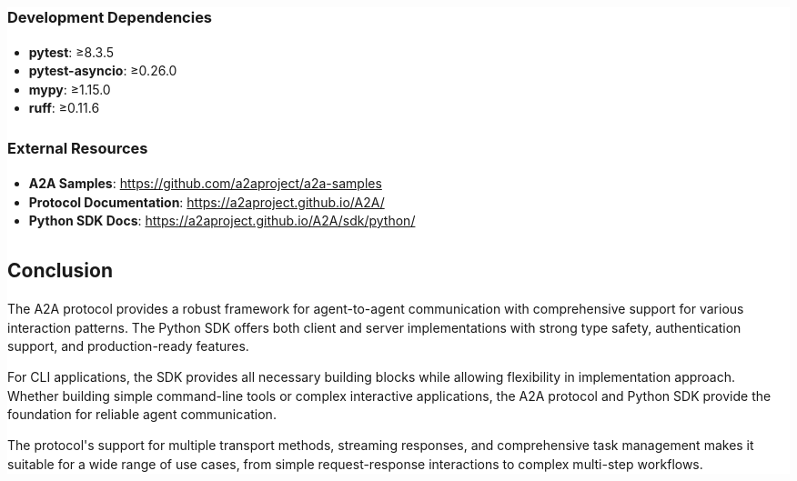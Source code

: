 ### Development Dependencies

- **pytest**: ≥8.3.5
- **pytest-asyncio**: ≥0.26.0
- **mypy**: ≥1.15.0
- **ruff**: ≥0.11.6

### External Resources

- **A2A Samples**: https://github.com/a2aproject/a2a-samples
- **Protocol Documentation**: https://a2aproject.github.io/A2A/
- **Python SDK Docs**: https://a2aproject.github.io/A2A/sdk/python/

## Conclusion

The A2A protocol provides a robust framework for agent-to-agent communication with comprehensive support for various interaction patterns. The Python SDK offers both client and server implementations with strong type safety, authentication support, and production-ready features.

For CLI applications, the SDK provides all necessary building blocks while allowing flexibility in implementation approach. Whether building simple command-line tools or complex interactive applications, the A2A protocol and Python SDK provide the foundation for reliable agent communication.

The protocol's support for multiple transport methods, streaming responses, and comprehensive task management makes it suitable for a wide range of use cases, from simple request-response interactions to complex multi-step workflows.